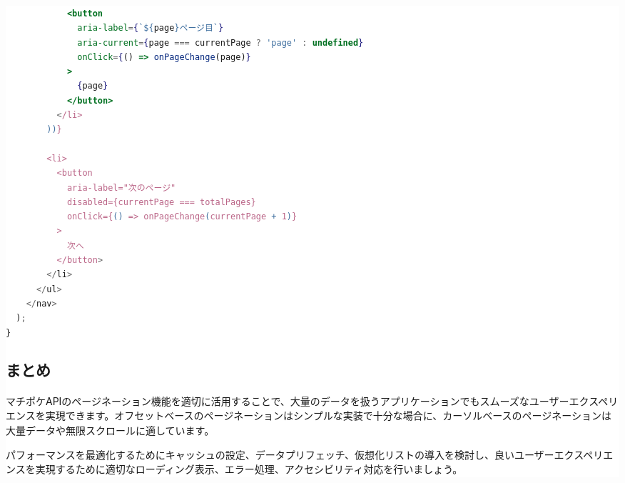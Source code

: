 ```jsx
            <button
              aria-label={`${page}ページ目`}
              aria-current={page === currentPage ? 'page' : undefined}
              onClick={() => onPageChange(page)}
            >
              {page}
            </button>
          </li>
        ))}
        
        <li>
          <button
            aria-label="次のページ"
            disabled={currentPage === totalPages}
            onClick={() => onPageChange(currentPage + 1)}
          >
            次へ
          </button>
        </li>
      </ul>
    </nav>
  );
}
```

## まとめ

マチポケAPIのページネーション機能を適切に活用することで、大量のデータを扱うアプリケーションでもスムーズなユーザーエクスペリエンスを実現できます。オフセットベースのページネーションはシンプルな実装で十分な場合に、カーソルベースのページネーションは大量データや無限スクロールに適しています。

パフォーマンスを最適化するためにキャッシュの設定、データプリフェッチ、仮想化リストの導入を検討し、良いユーザーエクスペリエンスを実現するために適切なローディング表示、エラー処理、アクセシビリティ対応を行いましょう。